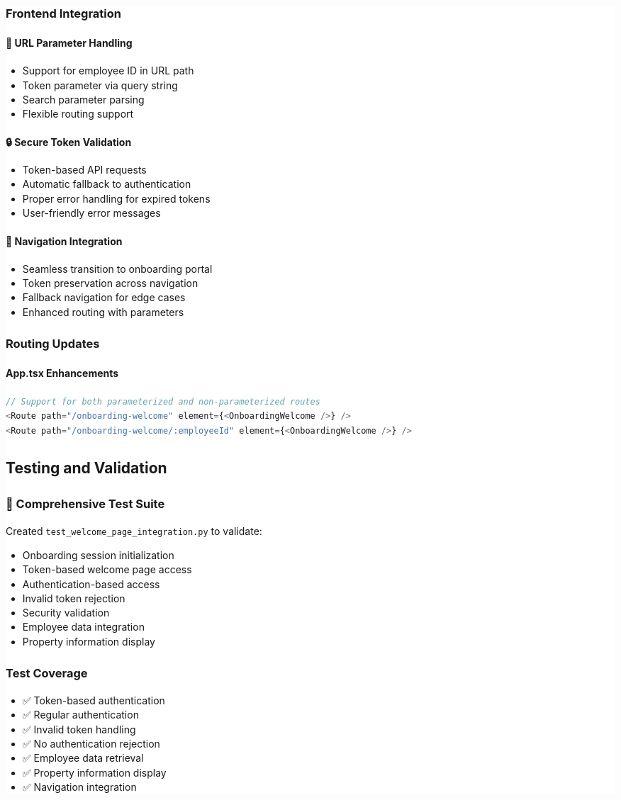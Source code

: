### Frontend Integration

#### 🔗 URL Parameter Handling
- Support for employee ID in URL path
- Token parameter via query string
- Search parameter parsing
- Flexible routing support

#### 🔒 Secure Token Validation
- Token-based API requests
- Automatic fallback to authentication
- Proper error handling for expired tokens
- User-friendly error messages

#### 🧭 Navigation Integration
- Seamless transition to onboarding portal
- Token preservation across navigation
- Fallback navigation for edge cases
- Enhanced routing with parameters

### Routing Updates

#### App.tsx Enhancements
```typescript
// Support for both parameterized and non-parameterized routes
<Route path="/onboarding-welcome" element={<OnboardingWelcome />} />
<Route path="/onboarding-welcome/:employeeId" element={<OnboardingWelcome />} />
```

## Testing and Validation

### 🧪 Comprehensive Test Suite
Created `test_welcome_page_integration.py` to validate:
- Onboarding session initialization
- Token-based welcome page access
- Authentication-based access
- Invalid token rejection
- Security validation
- Employee data integration
- Property information display

### Test Coverage
- ✅ Token-based authentication
- ✅ Regular authentication
- ✅ Invalid token handling
- ✅ No authentication rejection
- ✅ Employee data retrieval
- ✅ Property information display
- ✅ Navigation integration
